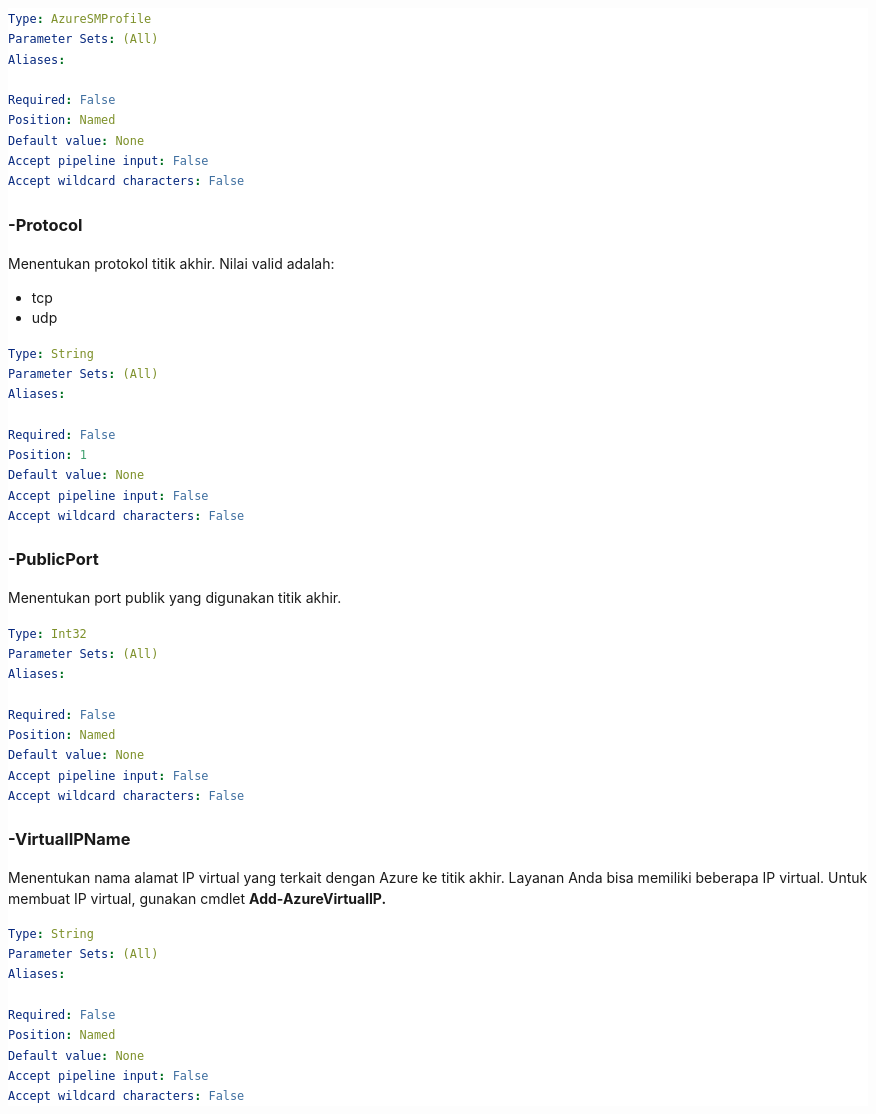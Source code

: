```yaml
Type: AzureSMProfile
Parameter Sets: (All)
Aliases: 

Required: False
Position: Named
Default value: None
Accept pipeline input: False
Accept wildcard characters: False
```

### -Protocol
Menentukan protokol titik akhir.
Nilai valid adalah: 

- tcp 
- udp

```yaml
Type: String
Parameter Sets: (All)
Aliases: 

Required: False
Position: 1
Default value: None
Accept pipeline input: False
Accept wildcard characters: False
```

### -PublicPort
Menentukan port publik yang digunakan titik akhir.

```yaml
Type: Int32
Parameter Sets: (All)
Aliases: 

Required: False
Position: Named
Default value: None
Accept pipeline input: False
Accept wildcard characters: False
```

### -VirtualIPName
Menentukan nama alamat IP virtual yang terkait dengan Azure ke titik akhir.
Layanan Anda bisa memiliki beberapa IP virtual.
Untuk membuat IP virtual, gunakan cmdlet **Add-AzureVirtualIP.**

```yaml
Type: String
Parameter Sets: (All)
Aliases: 

Required: False
Position: Named
Default value: None
Accept pipeline input: False
Accept wildcard characters: False
```
